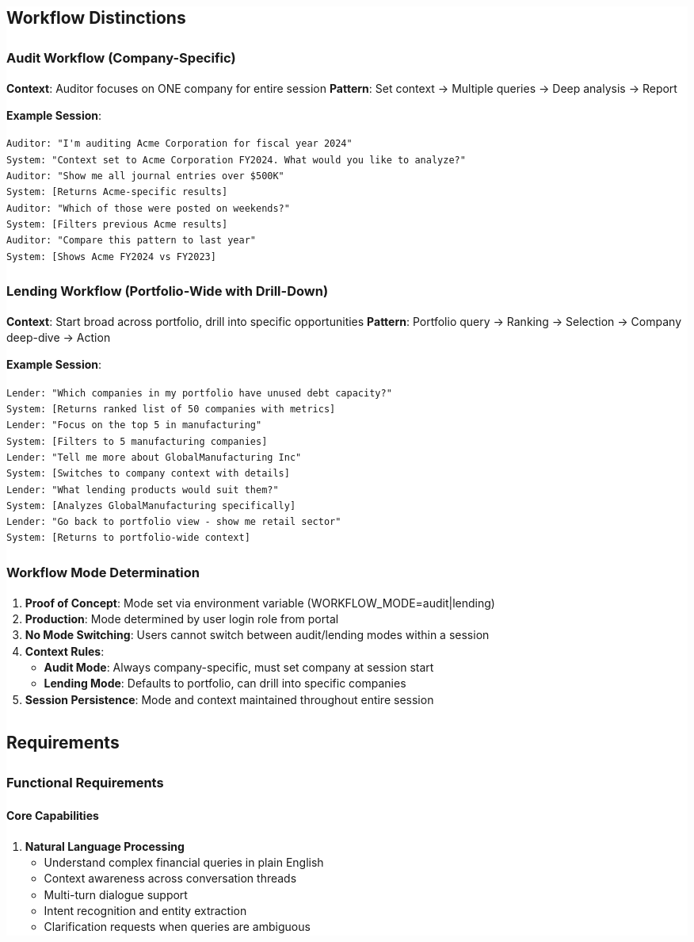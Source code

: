 ## Workflow Distinctions

### Audit Workflow (Company-Specific)
**Context**: Auditor focuses on ONE company for entire session
**Pattern**: Set context → Multiple queries → Deep analysis → Report

**Example Session**:
```
Auditor: "I'm auditing Acme Corporation for fiscal year 2024"
System: "Context set to Acme Corporation FY2024. What would you like to analyze?"
Auditor: "Show me all journal entries over $500K"
System: [Returns Acme-specific results]
Auditor: "Which of those were posted on weekends?"
System: [Filters previous Acme results]
Auditor: "Compare this pattern to last year"
System: [Shows Acme FY2024 vs FY2023]
```

### Lending Workflow (Portfolio-Wide with Drill-Down)
**Context**: Start broad across portfolio, drill into specific opportunities
**Pattern**: Portfolio query → Ranking → Selection → Company deep-dive → Action

**Example Session**:
```
Lender: "Which companies in my portfolio have unused debt capacity?"
System: [Returns ranked list of 50 companies with metrics]
Lender: "Focus on the top 5 in manufacturing"
System: [Filters to 5 manufacturing companies]
Lender: "Tell me more about GlobalManufacturing Inc"
System: [Switches to company context with details]
Lender: "What lending products would suit them?"
System: [Analyzes GlobalManufacturing specifically]
Lender: "Go back to portfolio view - show me retail sector"
System: [Returns to portfolio-wide context]
```

### Workflow Mode Determination
1. **Proof of Concept**: Mode set via environment variable (WORKFLOW_MODE=audit|lending)
2. **Production**: Mode determined by user login role from portal
3. **No Mode Switching**: Users cannot switch between audit/lending modes within a session
4. **Context Rules**:
   - **Audit Mode**: Always company-specific, must set company at session start
   - **Lending Mode**: Defaults to portfolio, can drill into specific companies
5. **Session Persistence**: Mode and context maintained throughout entire session

## Requirements

### Functional Requirements

#### Core Capabilities
1. **Natural Language Processing**
   - Understand complex financial queries in plain English
   - Context awareness across conversation threads
   - Multi-turn dialogue support
   - Intent recognition and entity extraction
   - Clarification requests when queries are ambiguous
